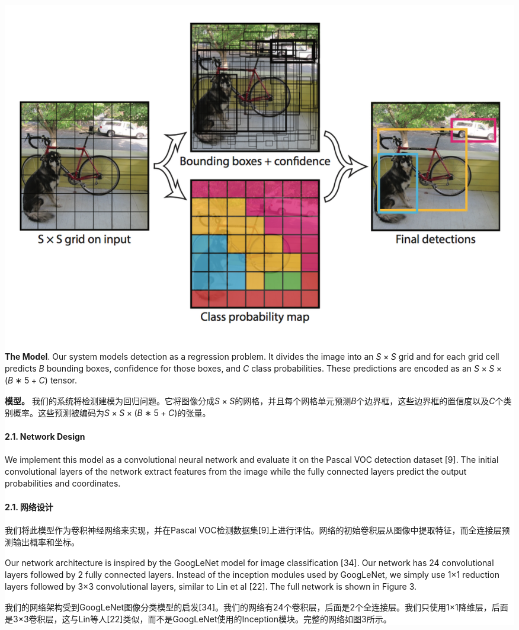 ![2](/images/posts/yolo/2.png)

**The Model**. Our system models detection as a regression problem. It divides the image into an $S×S$ grid and for each grid cell predicts $B$ bounding boxes, confidence for those boxes, and $C$ class probabilities. These predictions are encoded as an $S×S×(B∗5+C)$ tensor.

**模型。** 我们的系统将检测建模为回归问题。它将图像分成$S×S$的网格，并且每个网格单元预测$B$个边界框，这些边界框的置信度以及$C$个类别概率。这些预测被编码为$S×S×(B∗5+C)$的张量。


#### 2.1. Network Design

We implement this model as a convolutional neural network and evaluate it on the Pascal VOC detection dataset [9]. The initial convolutional layers of the network extract features from the image while the fully connected layers predict the output probabilities and coordinates.

#### 2.1. 网络设计
我们将此模型作为卷积神经网络来实现，并在Pascal VOC检测数据集[9]上进行评估。网络的初始卷积层从图像中提取特征，而全连接层预测输出概率和坐标。

Our network architecture is inspired by the GoogLeNet model for image classification [34]. Our network has 24 convolutional layers followed by 2 fully connected layers. Instead of the inception modules used by GoogLeNet, we simply use 1×1 reduction layers followed by 3×3 convolutional layers, similar to Lin et al [22]. The full network is shown in Figure 3.

我们的网络架构受到GoogLeNet图像分类模型的启发[34]。我们的网络有24个卷积层，后面是2个全连接层。我们只使用1×1降维层，后面是3×3卷积层，这与Lin等人[22]类似，而不是GoogLeNet使用的Inception模块。完整的网络如图3所示。
